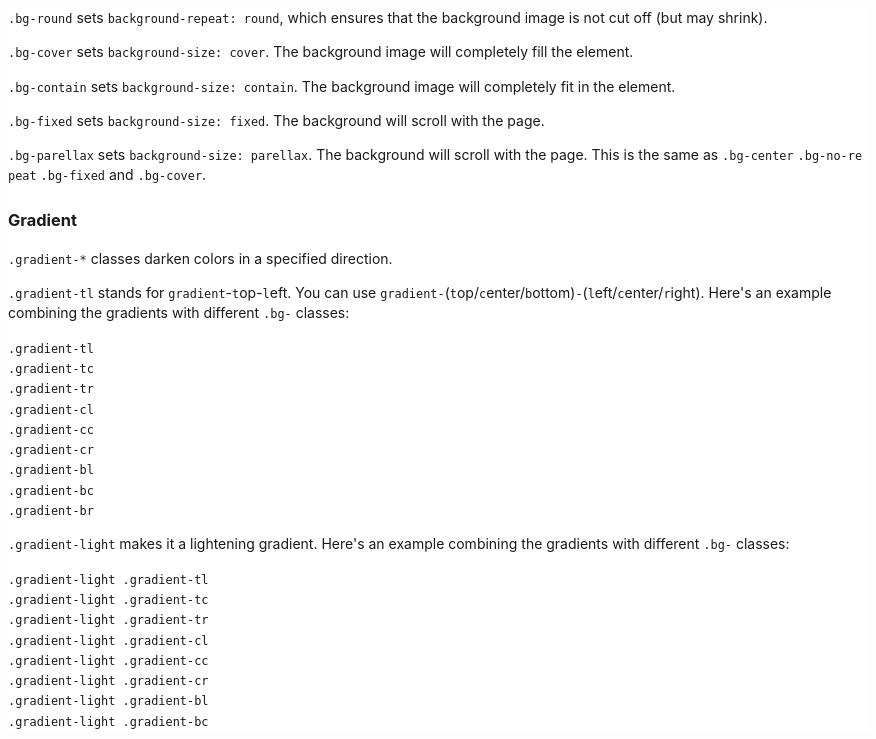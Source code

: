 `.bg-round` sets `background-repeat: round`, which ensures that the background image is not cut off (but may shrink).
<div class="bg-round bg wide"></div>

`.bg-cover` sets `background-size: cover`. The background image will completely fill the element.
<div class="bg-cover bg wide"></div>

`.bg-contain` sets `background-size: contain`. The background image will completely fit in the element.
<div class="bg-contain bg wide"></div>

`.bg-fixed` sets `background-size: fixed`. The background will scroll with the page.
<div class="bg-fixed bg wide"></div>

`.bg-parellax` sets `background-size: parellax`. The background will scroll with the page. This is
the same as `.bg-center` `.bg-no-repeat` `.bg-fixed` and `.bg-cover`.
<div class="bg-parellax bg huge" style="background-image: url(https://picsum.photos/id/10/1200)"></div>


### Gradient

`.gradient-*` classes darken colors in a specified direction.

`.gradient-tl` stands for `gradient`-`t`op-`l`eft.
You can use `gradient-`(`t`op/`c`enter/`b`ottom)`-`(`l`eft/`c`enter/`r`ight).
Here's an example combining the gradients with different `.bg-` classes:

<div>
  <div class="gradient-tl medium"><code class="text-white">.gradient-tl</code></div>
  <div class="gradient-tc bg-light medium"><code class="text-white">.gradient-tc</code></div>
  <div class="gradient-tr bg-danger medium"><code class="text-white">.gradient-tr</code></div>
</div>
<div>
  <div class="gradient-cl bg-success medium"><code class="text-white">.gradient-cl</code></div>
  <div class="gradient-cc bg-info medium"><code class="text-white">.gradient-cc</code></div>
  <div class="gradient-cr bg-warning medium"><code class="text-white">.gradient-cr</code></div>
</div>
<div class="mb-3">
  <div class="gradient-bl bg-dark medium"><code class="text-white">.gradient-bl</code></div>
  <div class="gradient-bc bg-secondary medium"><code class="text-white">.gradient-bc</code></div>
  <div class="gradient-br bg-primary medium"><code class="text-white">.gradient-br</code></div>
</div>

`.gradient-light` makes it a lightening gradient.
Here's an example combining the gradients with different `.bg-` classes:

<div>
  <div class="gradient-light gradient-tl medium"><code class="text-dark">.gradient-light .gradient-tl</code></div>
  <div class="gradient-light gradient-tc bg-light medium"><code class="text-dark">.gradient-light .gradient-tc</code></div>
  <div class="gradient-light gradient-tr bg-danger medium"><code class="text-dark">.gradient-light .gradient-tr</code></div>
</div>
<div>
  <div class="gradient-light gradient-cl bg-success medium"><code class="text-dark">.gradient-light .gradient-cl</code></div>
  <div class="gradient-light gradient-cc bg-info medium"><code class="text-dark">.gradient-light .gradient-cc</code></div>
  <div class="gradient-light gradient-cr bg-warning medium"><code class="text-dark">.gradient-light .gradient-cr</code></div>
</div>
<div class="mb-3">
  <div class="gradient-light gradient-bl bg-dark medium"><code class="text-dark">.gradient-light .gradient-bl</code></div>
  <div class="gradient-light gradient-bc bg-secondary medium"><code class="text-dark">.gradient-light .gradient-bc</code></div>